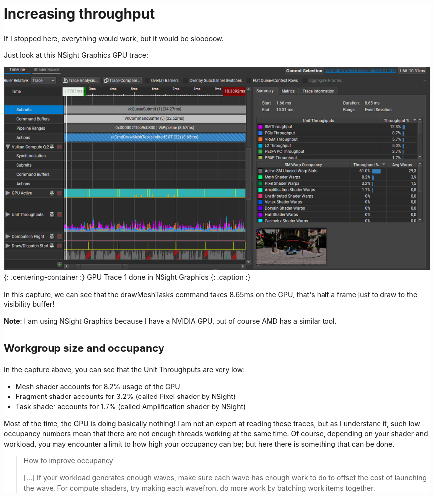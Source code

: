 # Increasing throughput
If I stopped here, everything would work, but it would be slooooow.

Just look at this NSight Graphics GPU trace:

[![GPU Trace 1 done in NSight Graphics](/assets/images/recreating-nanite/mesh-shaders/nsight-workgroupsize1.png)](/assets/images/recreating-nanite/mesh-shaders/nsight-workgroupsize1.png)
{: .centering-container :}
GPU Trace 1 done in NSight Graphics
{: .caption :}

In this capture, we can see that the drawMeshTasks command takes 8.65ms on the GPU, that's half a frame just to draw to the visibility buffer!

**Note**: I am using NSight Graphics because I have a NVIDIA GPU, but of course AMD has a similar tool.

## Workgroup size and occupancy
In the capture above, you can see that the Unit Throughputs are very low:
- Mesh shader accounts for 8.2% usage of the GPU
- Fragment shader accounts for 3.2% (called Pixel shader by NSight)
- Task shader accounts for 1.7% (called Amplification shader by NSight)

Most of the time, the GPU is doing basically nothing!
I am not an expert at reading these traces, but as I understand it, such low occupancy numbers mean that there are not enough threads working at the same time.
Of course, depending on your shader and workload, you may encounter a limit to how high your occupancy can be; but here there is something that can be done.

> How to improve occupancy
>
>    [...]
>    If your workload generates enough waves, make sure each wave has enough work to do to offset the cost of launching the wave.
>        For compute shaders, try making each wavefront do more work by batching work items together.
